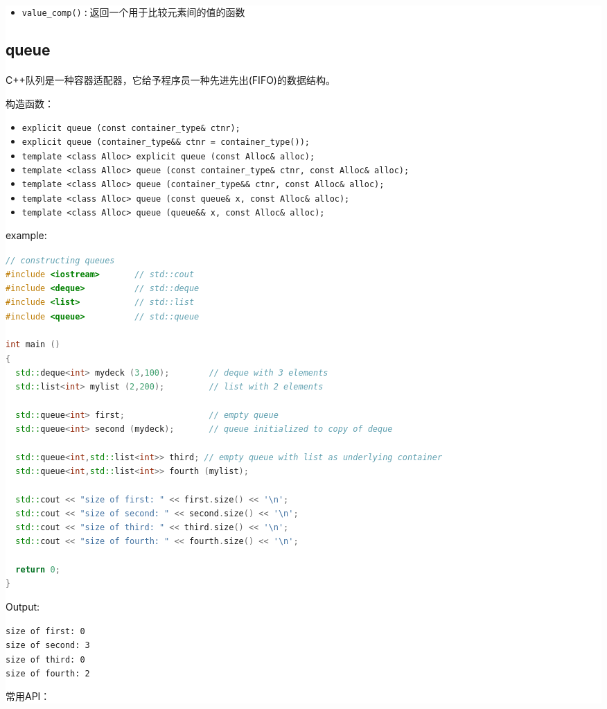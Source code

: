 - `value_comp()` : 返回一个用于比较元素间的值的函数

## queue

C++队列是一种容器适配器，它给予程序员一种先进先出(FIFO)的数据结构。

构造函数：

- `explicit queue (const container_type& ctnr);`
- `explicit queue (container_type&& ctnr = container_type());`
- `template <class Alloc> explicit queue (const Alloc& alloc);`
- `template <class Alloc> queue (const container_type& ctnr, const Alloc& alloc);`
- `template <class Alloc> queue (container_type&& ctnr, const Alloc& alloc);`
- `template <class Alloc> queue (const queue& x, const Alloc& alloc);`
- `template <class Alloc> queue (queue&& x, const Alloc& alloc);`

example:

```c++
// constructing queues
#include <iostream>       // std::cout
#include <deque>          // std::deque
#include <list>           // std::list
#include <queue>          // std::queue

int main ()
{
  std::deque<int> mydeck (3,100);        // deque with 3 elements
  std::list<int> mylist (2,200);         // list with 2 elements

  std::queue<int> first;                 // empty queue
  std::queue<int> second (mydeck);       // queue initialized to copy of deque

  std::queue<int,std::list<int>> third; // empty queue with list as underlying container
  std::queue<int,std::list<int>> fourth (mylist);

  std::cout << "size of first: " << first.size() << '\n';
  std::cout << "size of second: " << second.size() << '\n';
  std::cout << "size of third: " << third.size() << '\n';
  std::cout << "size of fourth: " << fourth.size() << '\n';

  return 0;
}
```

Output:

```
size of first: 0
size of second: 3
size of third: 0
size of fourth: 2
```

常用API：
